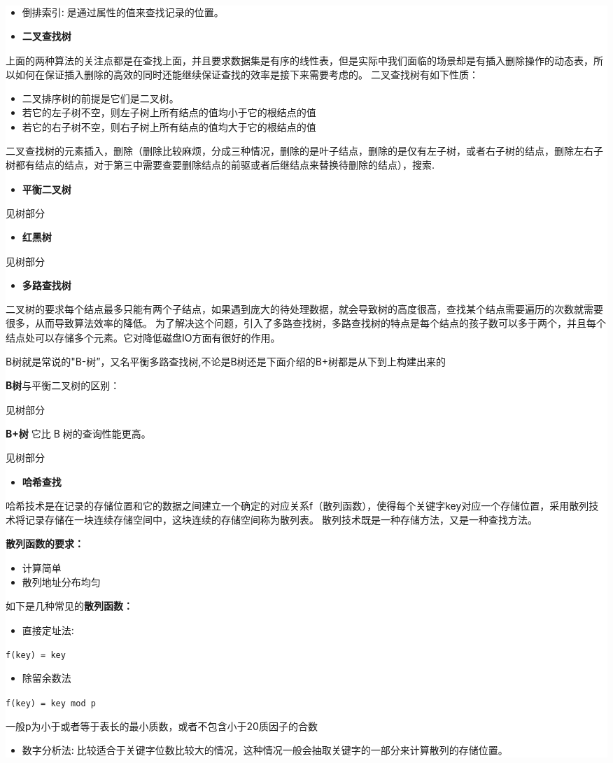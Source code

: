 * 倒排索引: 是通过属性的值来查找记录的位置。

* ****二叉查找树****

上面的两种算法的关注点都是在查找上面，并且要求数据集是有序的线性表，但是实际中我们面临的场景却是有插入删除操作的动态表，所以如何在保证插入删除的高效的同时还能继续保证查找的效率是接下来需要考虑的。
二叉查找树有如下性质：
* 二叉排序树的前提是它们是二叉树。 
* 若它的左子树不空，则左子树上所有结点的值均小于它的根结点的值
* 若它的右子树不空，则右子树上所有结点的值均大于它的根结点的值

二叉查找树的元素插入，删除（删除比较麻烦，分成三种情况，删除的是叶子结点，删除的是仅有左子树，或者右子树的结点，删除左右子树都有结点的结点，对于第三中需要查要删除结点的前驱或者后继结点来替换待删除的结点），搜索.

* ****平衡二叉树****

见树部分

* ****红黑树****

见树部分

* ****多路查找树****

二叉树的要求每个结点最多只能有两个子结点，如果遇到庞大的待处理数据，就会导致树的高度很高，查找某个结点需要遍历的次数就需要很多，从而导致算法效率的降低。
为了解决这个问题，引入了多路查找树，多路查找树的特点是每个结点的孩子数可以多于两个，并且每个结点处可以存储多个元素。它对降低磁盘IO方面有很好的作用。

B树就是常说的"B-树”，又名平衡多路查找树,不论是B树还是下面介绍的B+树都是从下到上构建出来的

****B树****与平衡二叉树的区别：

见树部分

****B+树**** 它比 B 树的查询性能更高。

见树部分

* ****哈希查找****

哈希技术是在记录的存储位置和它的数据之间建立一个确定的对应关系f（散列函数），使得每个关键字key对应一个存储位置，采用散列技术将记录存储在一块连续存储空间中，这块连续的存储空间称为散列表。
散列技术既是一种存储方法，又是一种查找方法。

****散列函数的要求：****

- 计算简单
- 散列地址分布均匀

如下是几种常见的****散列函数：****

* 直接定址法:

```
f(key) = key
```

* 除留余数法

```
f(key) = key mod p
```
一般p为小于或者等于表长的最小质数，或者不包含小于20质因子的合数

* 数字分析法:
比较适合于关键字位数比较大的情况，这种情况一般会抽取关键字的一部分来计算散列的存储位置。
